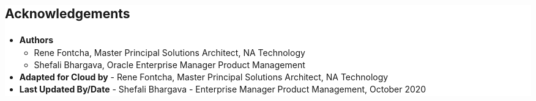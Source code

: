 ## Acknowledgements
  - **Authors**
      - Rene Fontcha, Master Principal Solutions Architect, NA Technology
      - Shefali Bhargava, Oracle Enterprise Manager Product Management
  - **Adapted for Cloud by** -  Rene Fontcha, Master Principal Solutions Architect, NA Technology
  - **Last Updated By/Date** - Shefali Bhargava - Enterprise Manager Product Management, October 2020
